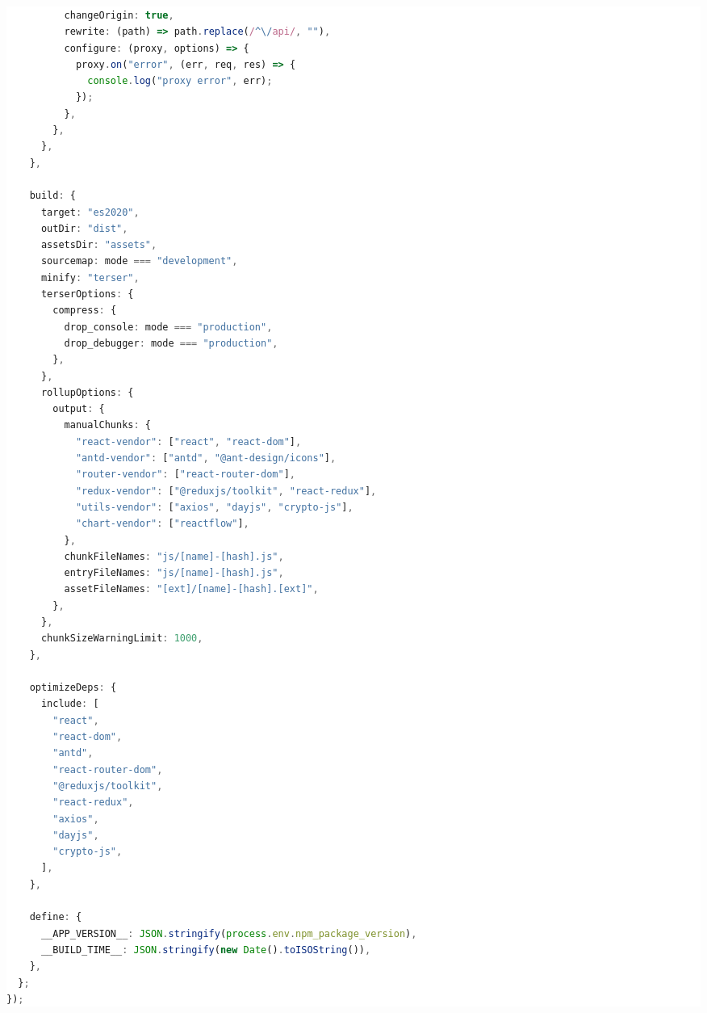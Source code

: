 ```typescript
          changeOrigin: true,
          rewrite: (path) => path.replace(/^\/api/, ""),
          configure: (proxy, options) => {
            proxy.on("error", (err, req, res) => {
              console.log("proxy error", err);
            });
          },
        },
      },
    },

    build: {
      target: "es2020",
      outDir: "dist",
      assetsDir: "assets",
      sourcemap: mode === "development",
      minify: "terser",
      terserOptions: {
        compress: {
          drop_console: mode === "production",
          drop_debugger: mode === "production",
        },
      },
      rollupOptions: {
        output: {
          manualChunks: {
            "react-vendor": ["react", "react-dom"],
            "antd-vendor": ["antd", "@ant-design/icons"],
            "router-vendor": ["react-router-dom"],
            "redux-vendor": ["@reduxjs/toolkit", "react-redux"],
            "utils-vendor": ["axios", "dayjs", "crypto-js"],
            "chart-vendor": ["reactflow"],
          },
          chunkFileNames: "js/[name]-[hash].js",
          entryFileNames: "js/[name]-[hash].js",
          assetFileNames: "[ext]/[name]-[hash].[ext]",
        },
      },
      chunkSizeWarningLimit: 1000,
    },

    optimizeDeps: {
      include: [
        "react",
        "react-dom",
        "antd",
        "react-router-dom",
        "@reduxjs/toolkit",
        "react-redux",
        "axios",
        "dayjs",
        "crypto-js",
      ],
    },

    define: {
      __APP_VERSION__: JSON.stringify(process.env.npm_package_version),
      __BUILD_TIME__: JSON.stringify(new Date().toISOString()),
    },
  };
});
```
